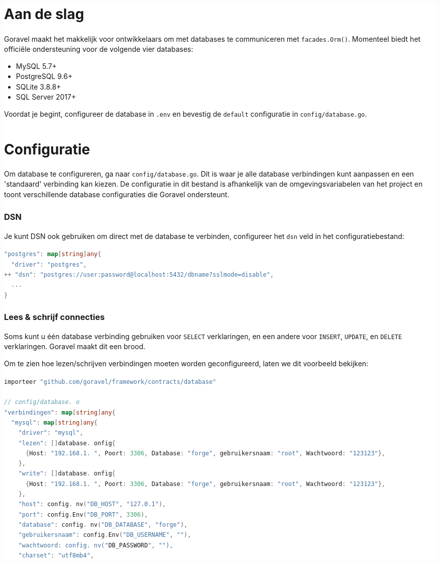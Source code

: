 # Aan de slag

Goravel maakt het makkelijk voor ontwikkelaars om met databases te communiceren met `facades.Orm()`. Momenteel biedt het officiële
ondersteuning voor de volgende vier databases:

- MySQL 5.7+
- PostgreSQL 9.6+
- SQLite 3.8.8+
- SQL Server 2017+

Voordat je begint, configureer de database in `.env` en bevestig de `default` configuratie in `config/database.go`.

# Configuratie

Om database te configureren, ga naar `config/database.go`. Dit is waar je alle database verbindingen kunt aanpassen en
een 'standaard' verbinding kan kiezen. De configuratie in dit bestand is afhankelijk van de omgevingsvariabelen van het project en
toont verschillende database configuraties die Goravel ondersteunt.

### DSN

Je kunt DSN ook gebruiken om direct met de database te verbinden, configureer het `dsn` veld in het configuratiebestand:

```go
"postgres": map[string]any{
  "driver": "postgres",
++ "dsn": "postgres://user:password@localhost:5432/dbname?sslmode=disable",
  ...
}
```

### Lees & schrijf connecties

Soms kunt u één database verbinding gebruiken voor `SELECT` verklaringen, en een andere voor `INSERT`, `UPDATE`, en
`DELETE` verklaringen. Goravel maakt dit een brood.

Om te zien hoe lezen/schrijven verbindingen moeten worden geconfigureerd, laten we dit voorbeeld bekijken:

```go
importeer "github.com/goravel/framework/contracts/database"

// config/database. o
"verbindingen": map[string]any{
  "mysql": map[string]any{
    "driver": "mysql",
    "lezen": []database. onfig{
      {Host: "192.168.1. ", Poort: 3306, Database: "forge", gebruikersnaam: "root", Wachtwoord: "123123"},
    },
    "write": []database. onfig{
      {Host: "192.168.1. ", Poort: 3306, Database: "forge", gebruikersnaam: "root", Wachtwoord: "123123"},
    },
    "host": config. nv("DB_HOST", "127.0.1"),
    "port": config.Env("DB_PORT", 3306),
    "database": config. nv("DB_DATABASE", "forge"),
    "gebruikersnaam": config.Env("DB_USERNAME", ""),
    "wachtwoord: config. nv("DB_PASSWORD", ""),
    "charset": "utf8mb4",
```